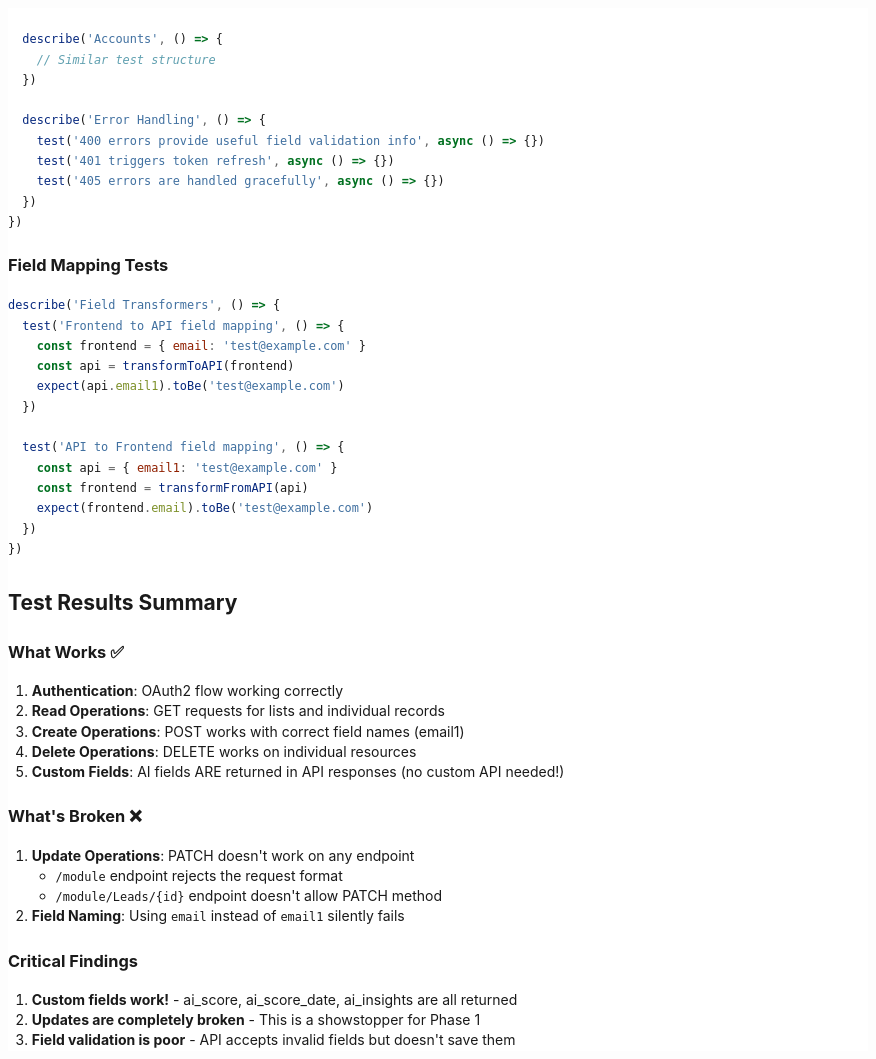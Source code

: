 ```javascript
  
  describe('Accounts', () => {
    // Similar test structure
  })
  
  describe('Error Handling', () => {
    test('400 errors provide useful field validation info', async () => {})
    test('401 triggers token refresh', async () => {})
    test('405 errors are handled gracefully', async () => {})
  })
})
```

### Field Mapping Tests
```javascript
describe('Field Transformers', () => {
  test('Frontend to API field mapping', () => {
    const frontend = { email: 'test@example.com' }
    const api = transformToAPI(frontend)
    expect(api.email1).toBe('test@example.com')
  })
  
  test('API to Frontend field mapping', () => {
    const api = { email1: 'test@example.com' }
    const frontend = transformFromAPI(api)
    expect(frontend.email).toBe('test@example.com')
  })
})
```

## Test Results Summary

### What Works ✅
1. **Authentication**: OAuth2 flow working correctly
2. **Read Operations**: GET requests for lists and individual records
3. **Create Operations**: POST works with correct field names (email1)
4. **Delete Operations**: DELETE works on individual resources
5. **Custom Fields**: AI fields ARE returned in API responses (no custom API needed!)

### What's Broken ❌
1. **Update Operations**: PATCH doesn't work on any endpoint
   - `/module` endpoint rejects the request format
   - `/module/Leads/{id}` endpoint doesn't allow PATCH method
2. **Field Naming**: Using `email` instead of `email1` silently fails

### Critical Findings
1. **Custom fields work!** - ai_score, ai_score_date, ai_insights are all returned
2. **Updates are completely broken** - This is a showstopper for Phase 1
3. **Field validation is poor** - API accepts invalid fields but doesn't save them
